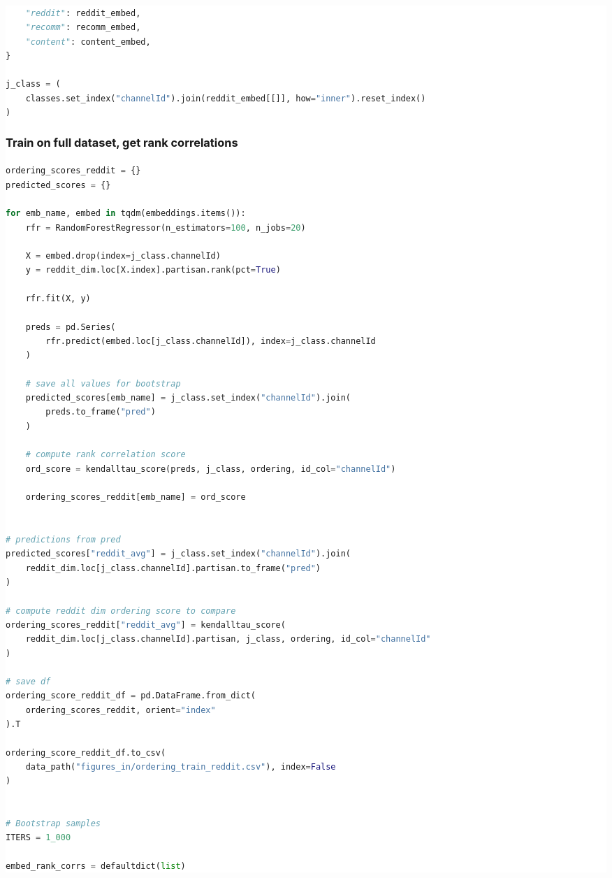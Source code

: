 ```python
    "reddit": reddit_embed,
    "recomm": recomm_embed,
    "content": content_embed,
}

j_class = (
    classes.set_index("channelId").join(reddit_embed[[]], how="inner").reset_index()
)
```

### Train on full dataset, get rank correlations

```python
ordering_scores_reddit = {}
predicted_scores = {}

for emb_name, embed in tqdm(embeddings.items()):
    rfr = RandomForestRegressor(n_estimators=100, n_jobs=20)

    X = embed.drop(index=j_class.channelId)
    y = reddit_dim.loc[X.index].partisan.rank(pct=True)

    rfr.fit(X, y)

    preds = pd.Series(
        rfr.predict(embed.loc[j_class.channelId]), index=j_class.channelId
    )

    # save all values for bootstrap
    predicted_scores[emb_name] = j_class.set_index("channelId").join(
        preds.to_frame("pred")
    )

    # compute rank correlation score
    ord_score = kendalltau_score(preds, j_class, ordering, id_col="channelId")

    ordering_scores_reddit[emb_name] = ord_score


# predictions from pred
predicted_scores["reddit_avg"] = j_class.set_index("channelId").join(
    reddit_dim.loc[j_class.channelId].partisan.to_frame("pred")
)

# compute reddit dim ordering score to compare
ordering_scores_reddit["reddit_avg"] = kendalltau_score(
    reddit_dim.loc[j_class.channelId].partisan, j_class, ordering, id_col="channelId"
)

# save df
ordering_score_reddit_df = pd.DataFrame.from_dict(
    ordering_scores_reddit, orient="index"
).T

ordering_score_reddit_df.to_csv(
    data_path("figures_in/ordering_train_reddit.csv"), index=False
)


# Bootstrap samples
ITERS = 1_000

embed_rank_corrs = defaultdict(list)
```